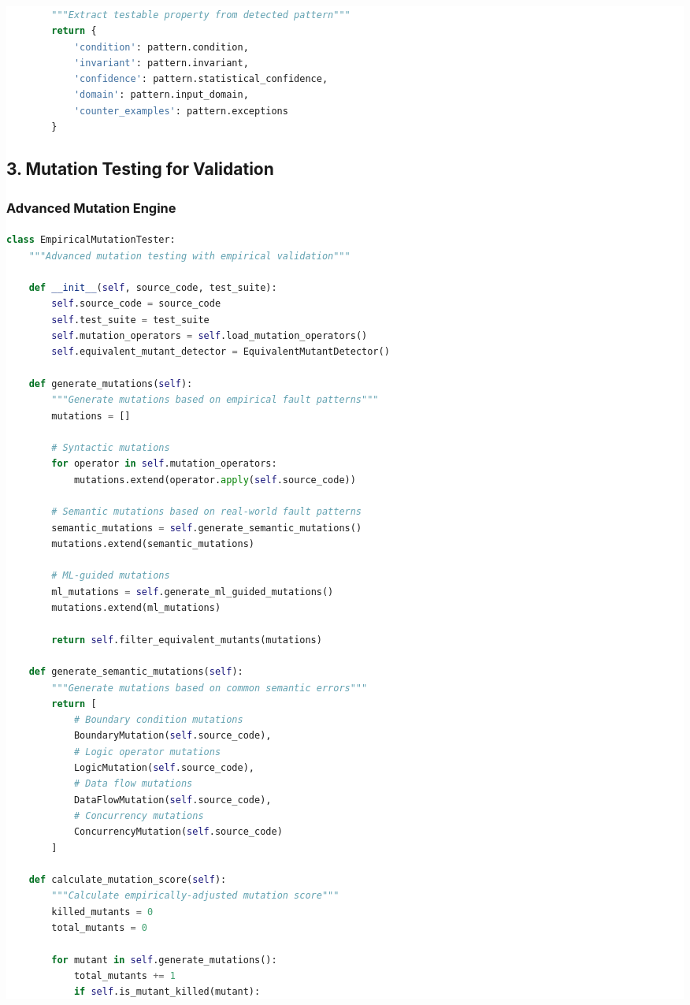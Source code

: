 ```python
        """Extract testable property from detected pattern"""
        return {
            'condition': pattern.condition,
            'invariant': pattern.invariant,
            'confidence': pattern.statistical_confidence,
            'domain': pattern.input_domain,
            'counter_examples': pattern.exceptions
        }
```

## 3. Mutation Testing for Validation

### Advanced Mutation Engine

```python
class EmpiricalMutationTester:
    """Advanced mutation testing with empirical validation"""
    
    def __init__(self, source_code, test_suite):
        self.source_code = source_code
        self.test_suite = test_suite
        self.mutation_operators = self.load_mutation_operators()
        self.equivalent_mutant_detector = EquivalentMutantDetector()
    
    def generate_mutations(self):
        """Generate mutations based on empirical fault patterns"""
        mutations = []
        
        # Syntactic mutations
        for operator in self.mutation_operators:
            mutations.extend(operator.apply(self.source_code))
        
        # Semantic mutations based on real-world fault patterns
        semantic_mutations = self.generate_semantic_mutations()
        mutations.extend(semantic_mutations)
        
        # ML-guided mutations
        ml_mutations = self.generate_ml_guided_mutations()
        mutations.extend(ml_mutations)
        
        return self.filter_equivalent_mutants(mutations)
    
    def generate_semantic_mutations(self):
        """Generate mutations based on common semantic errors"""
        return [
            # Boundary condition mutations
            BoundaryMutation(self.source_code),
            # Logic operator mutations
            LogicMutation(self.source_code),
            # Data flow mutations
            DataFlowMutation(self.source_code),
            # Concurrency mutations
            ConcurrencyMutation(self.source_code)
        ]
    
    def calculate_mutation_score(self):
        """Calculate empirically-adjusted mutation score"""
        killed_mutants = 0
        total_mutants = 0
        
        for mutant in self.generate_mutations():
            total_mutants += 1
            if self.is_mutant_killed(mutant):
```